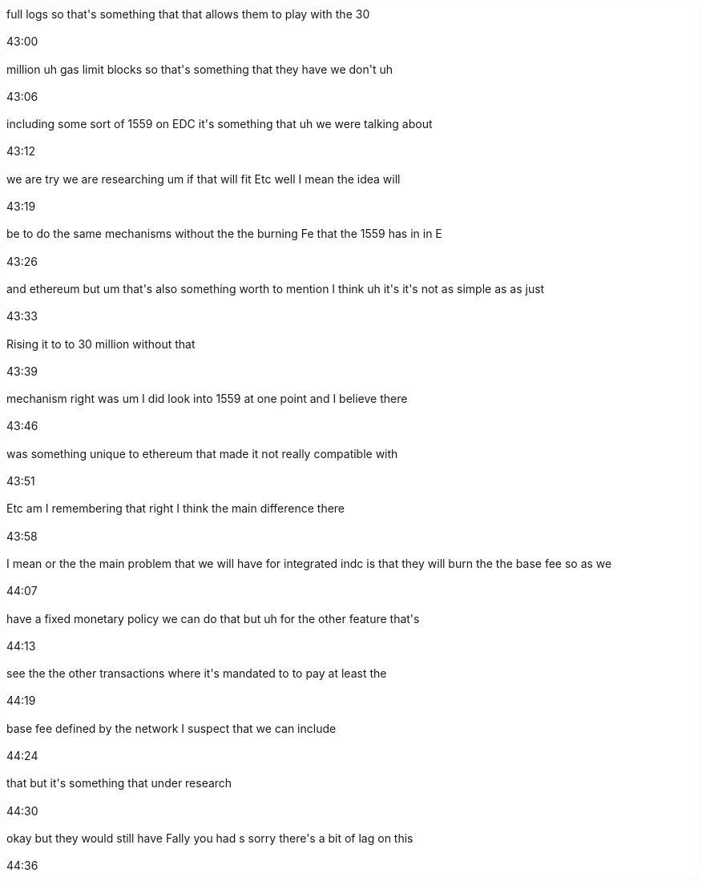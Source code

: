 full logs so that's something that that allows them to play with the 30

43:00

million uh gas limit blocks so that's something that they have we don't uh

43:06

including some sort of 1559 on EDC it's something that uh we were talking about

43:12

we are try we are researching um if that will fit Etc well I mean the idea will

43:19

be to do the same mechanisms without the the burning Fe that the 1559 has in in E

43:26

and ethereum but um that's also something worth to mention I think uh it's it's not as simple as as just

43:33

Rising it to to 30 million without that

43:39

mechanism right was um I did look into 1559 at one point and I believe there

43:46

was something unique to ethereum that made it not really compatible with

43:51

Etc am I remembering that right I think the main difference there

43:58

I mean or the the main problem that we will have for integrated indc is that they will burn the the base fee so as we

44:07

have a fixed monetary policy we can do that but uh for the other feature that's

44:13

see the the other transactions where it's mandated to to pay at least the

44:19

base fee defined by the network I suspect that we can include

44:24

that but it's something that under research

44:30

okay but they would still have Fally you had s sorry there's a bit of lag on this

44:36
